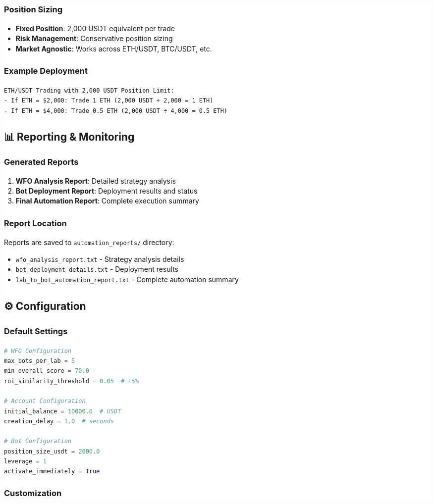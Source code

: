 ### Position Sizing

- **Fixed Position**: 2,000 USDT equivalent per trade
- **Risk Management**: Conservative position sizing
- **Market Agnostic**: Works across ETH/USDT, BTC/USDT, etc.

### Example Deployment

```
ETH/USDT Trading with 2,000 USDT Position Limit:
- If ETH = $2,000: Trade 1 ETH (2,000 USDT ÷ 2,000 = 1 ETH)
- If ETH = $4,000: Trade 0.5 ETH (2,000 USDT ÷ 4,000 = 0.5 ETH)
```

## 📊 Reporting & Monitoring

### Generated Reports

1. **WFO Analysis Report**: Detailed strategy analysis
2. **Bot Deployment Report**: Deployment results and status
3. **Final Automation Report**: Complete execution summary

### Report Location

Reports are saved to `automation_reports/` directory:
- `wfo_analysis_report.txt` - Strategy analysis details
- `bot_deployment_details.txt` - Deployment results
- `lab_to_bot_automation_report.txt` - Complete automation summary

## ⚙️ Configuration

### Default Settings

```python
# WFO Configuration
max_bots_per_lab = 5
min_overall_score = 70.0
roi_similarity_threshold = 0.05  # ±5%

# Account Configuration
initial_balance = 10000.0  # USDT
creation_delay = 1.0  # seconds

# Bot Configuration
position_size_usdt = 2000.0
leverage = 1
activate_immediately = True
```

### Customization
